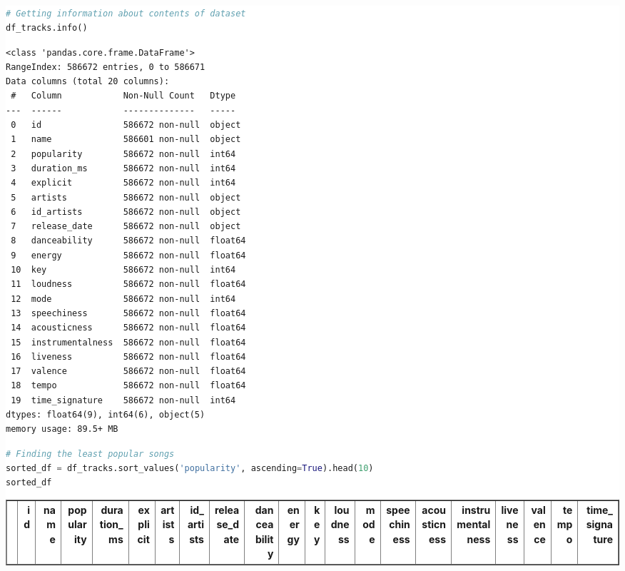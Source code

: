 ```python
# Getting information about contents of dataset
df_tracks.info()
```

    <class 'pandas.core.frame.DataFrame'>
    RangeIndex: 586672 entries, 0 to 586671
    Data columns (total 20 columns):
     #   Column            Non-Null Count   Dtype
    ---  ------            --------------   -----
     0   id                586672 non-null  object
     1   name              586601 non-null  object
     2   popularity        586672 non-null  int64
     3   duration_ms       586672 non-null  int64
     4   explicit          586672 non-null  int64
     5   artists           586672 non-null  object
     6   id_artists        586672 non-null  object
     7   release_date      586672 non-null  object
     8   danceability      586672 non-null  float64
     9   energy            586672 non-null  float64
     10  key               586672 non-null  int64
     11  loudness          586672 non-null  float64
     12  mode              586672 non-null  int64
     13  speechiness       586672 non-null  float64
     14  acousticness      586672 non-null  float64
     15  instrumentalness  586672 non-null  float64
     16  liveness          586672 non-null  float64
     17  valence           586672 non-null  float64
     18  tempo             586672 non-null  float64
     19  time_signature    586672 non-null  int64
    dtypes: float64(9), int64(6), object(5)
    memory usage: 89.5+ MB

```python
# Finding the least popular songs
sorted_df = df_tracks.sort_values('popularity', ascending=True).head(10)
sorted_df
```

<div>
<table border="1" class="dataframe">
  <thead>
    <tr style="text-align: right;">
      <th></th>
      <th>id</th>
      <th>name</th>
      <th>popularity</th>
      <th>duration_ms</th>
      <th>explicit</th>
      <th>artists</th>
      <th>id_artists</th>
      <th>release_date</th>
      <th>danceability</th>
      <th>energy</th>
      <th>key</th>
      <th>loudness</th>
      <th>mode</th>
      <th>speechiness</th>
      <th>acousticness</th>
      <th>instrumentalness</th>
      <th>liveness</th>
      <th>valence</th>
      <th>tempo</th>
      <th>time_signature</th>